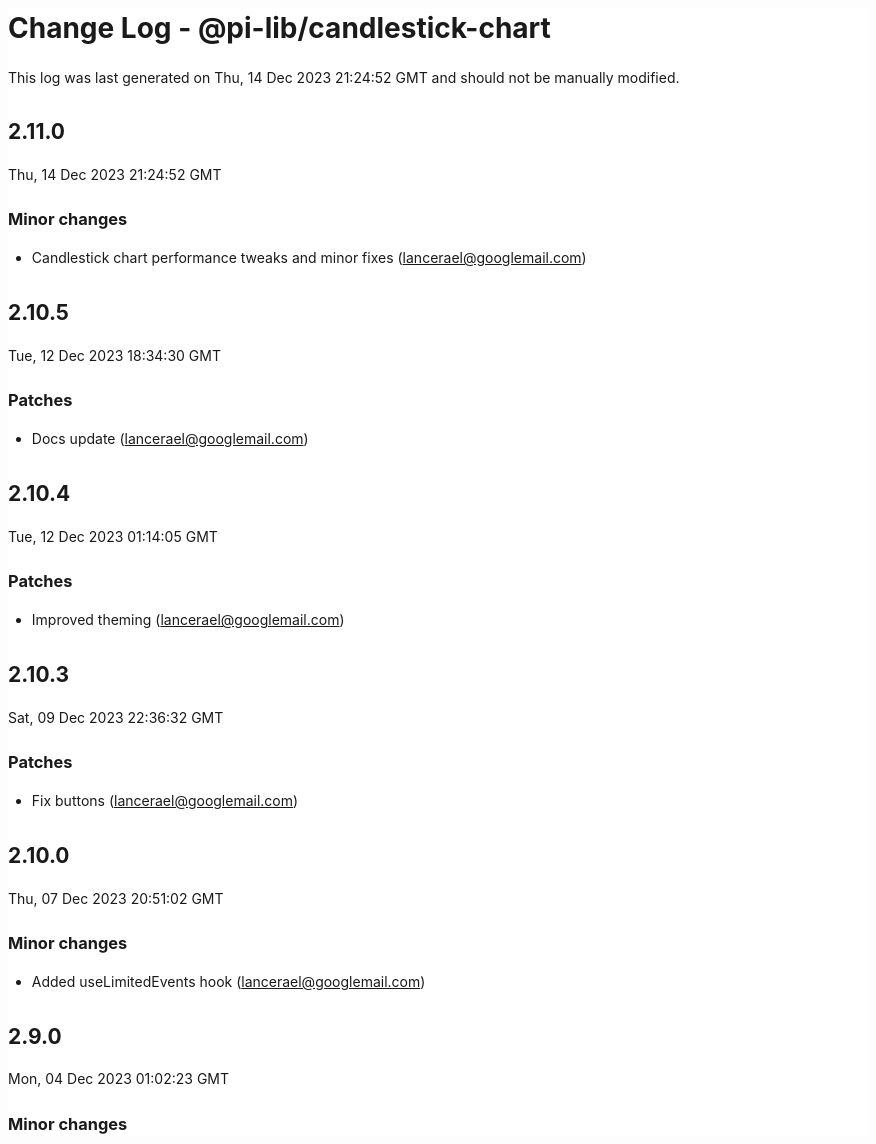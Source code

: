 # Change Log - @pi-lib/candlestick-chart

This log was last generated on Thu, 14 Dec 2023 21:24:52 GMT and should not be manually modified.



## 2.11.0

Thu, 14 Dec 2023 21:24:52 GMT

### Minor changes

- Candlestick chart performance tweaks and minor fixes (lancerael@googlemail.com)

## 2.10.5

Tue, 12 Dec 2023 18:34:30 GMT

### Patches

- Docs update (lancerael@googlemail.com)

## 2.10.4

Tue, 12 Dec 2023 01:14:05 GMT

### Patches

- Improved theming (lancerael@googlemail.com)

## 2.10.3

Sat, 09 Dec 2023 22:36:32 GMT

### Patches

- Fix buttons (lancerael@googlemail.com)

## 2.10.0

Thu, 07 Dec 2023 20:51:02 GMT

### Minor changes

- Added useLimitedEvents hook (lancerael@googlemail.com)

## 2.9.0

Mon, 04 Dec 2023 01:02:23 GMT

### Minor changes
